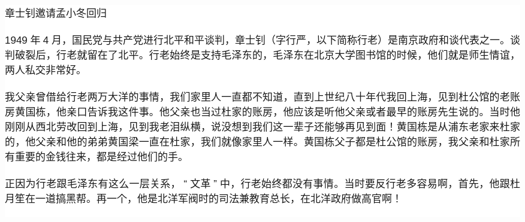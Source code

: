  <p class="p2" style='margin: 0px; text-align: justify; font-variant-numeric: normal; font-variant-east-asian: normal; font-stretch: normal; font-size: 17px; line-height: normal; font-family: "PingFang SC";'>
   章士钊邀请孟小冬回归
  </p>
  <p class="p1" style="margin: 0px; text-align: justify; font-variant-numeric: normal; font-variant-east-asian: normal; font-stretch: normal; font-size: 17px; line-height: normal; font-family: Helvetica; min-height: 20px;">
   <br/>
  </p>
  <p class="p2" style='margin: 0px; text-align: justify; font-variant-numeric: normal; font-variant-east-asian: normal; font-stretch: normal; font-size: 17px; line-height: normal; font-family: "PingFang SC";'>
   <span class="s1" style="font-variant-numeric: normal; font-variant-east-asian: normal; font-stretch: normal; line-height: normal; font-family: Helvetica;">
    1949
   </span>
   年
   <span class="s1" style="font-variant-numeric: normal; font-variant-east-asian: normal; font-stretch: normal; line-height: normal; font-family: Helvetica;">
    4
   </span>
   月，国民党与共产党进行北平和平谈判，章士钊（字行严，以下简称行老）是南京政府和谈代表之一。谈判破裂后，行老就留在了北平。行老始终是支持毛泽东的，毛泽东在北京大学图书馆的时候，他们就是师生情谊，两人私交非常好。
  </p>
  <p class="p1" style="margin: 0px; text-align: justify; font-variant-numeric: normal; font-variant-east-asian: normal; font-stretch: normal; font-size: 17px; line-height: normal; font-family: Helvetica; min-height: 20px;">
   <br/>
  </p>
  <p class="p2" style='margin: 0px; text-align: justify; font-variant-numeric: normal; font-variant-east-asian: normal; font-stretch: normal; font-size: 17px; line-height: normal; font-family: "PingFang SC";'>
   我父亲曾借给行老两万大洋的事情，我们家里人一直都不知道，直到上世纪八十年代我回上海，见到杜公馆的老账房黄国栋，他亲口告诉我这件事。他父亲也当过杜家的账房，他应该是听他父亲或者最早的账房先生说的。当时他刚刚从西北劳改回到上海，见到我老泪纵横，说没想到我们这一辈子还能够再见到面！黄国栋是从浦东老家来杜家的，他父亲和他的弟弟黄国梁一直在杜家，我们就像家里人一样。黄国栋父子都是杜公馆的账房，我父亲和杜家所有重要的金钱往来，都是经过他们的手。
  </p>
  <p class="p1" style="margin: 0px; text-align: justify; font-variant-numeric: normal; font-variant-east-asian: normal; font-stretch: normal; font-size: 17px; line-height: normal; font-family: Helvetica; min-height: 20px;">
   <br/>
  </p>
  <p class="p2" style='margin: 0px; text-align: justify; font-variant-numeric: normal; font-variant-east-asian: normal; font-stretch: normal; font-size: 17px; line-height: normal; font-family: "PingFang SC";'>
   正因为行老跟毛泽东有这么一层关系，
   <span class="s1" style="font-variant-numeric: normal; font-variant-east-asian: normal; font-stretch: normal; line-height: normal; font-family: Helvetica;">
    “
   </span>
   文革
   <span class="s1" style="font-variant-numeric: normal; font-variant-east-asian: normal; font-stretch: normal; line-height: normal; font-family: Helvetica;">
    ”
   </span>
   中，行老始终都没有事情。当时要反行老多容易啊，首先，他跟杜月笙在一道搞黑帮。再一个，他是北洋军阀时的司法兼教育总长，在北洋政府做高官啊！
  </p>
  <p class="p1" style="margin: 0px; text-align: justify; font-variant-numeric: normal; font-variant-east-asian: normal; font-stretch: normal; font-size: 17px; line-height: normal; font-family: Helvetica; min-height: 20px;">
   <br/>
  </p>